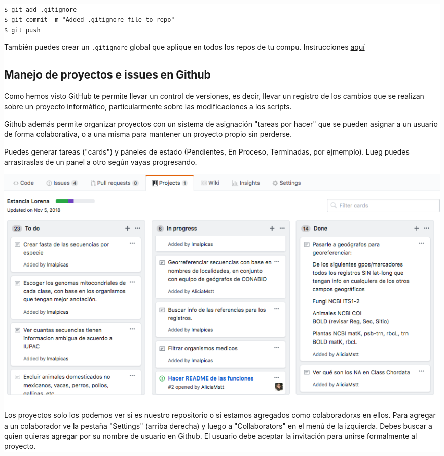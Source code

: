 ```
$ git add .gitignore
$ git commit -m "Added .gitignore file to repo"
$ git push 
```

También puedes crear un `.gitignore` global que aplique en todos los repos de tu compu. Instrucciones [aquí](https://help.github.com/articles/ignoring-files/)



## Manejo de proyectos e issues en Github

Como hemos visto GitHub te permite llevar un control de versiones, es decir, llevar un registro de los cambios que se realizan sobre un proyecto informático, particularmente sobre las modificaciones a los scripts.

Github además permite organizar proyectos con un sistema de asignación "tareas por hacer" que se pueden asignar a un usuario de forma colaborativa, o a una misma para mantener un proyecto propio sin perderse.

Puedes generar tareas ("cards") y páneles de estado (Pendientes, En Proceso, Terminadas, por ejmemplo). Lueg puedes arrastraslas de un panel a otro según vayas progresando.

![](github_projec.png)


Los proyectos solo los podemos ver si es nuestro repositorio o si estamos agregados como colaboradorxs en ellos. Para agregar a un colaborador ve la pestaña "Settings" (arriba derecha) y luego a "Collaborators" en el menú de la izquierda. Debes buscar a quien quieras agregar por su nombre de usuario en Github. El usuario debe aceptar la invitación para unirse formalmente al proyecto.
